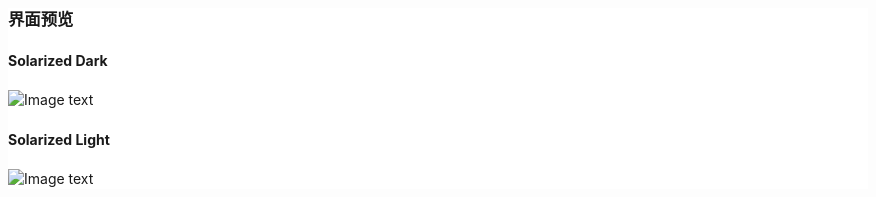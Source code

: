 ### 界面预览
#### Solarized Dark

![Image text](https://cdn.jsdelivr.net/gh/SivanLaai/image-store-rep@master/vim/Solarized_Dark.3nb6a0yfdwk0.jpg)

#### Solarized Light

![Image text](https://cdn.jsdelivr.net/gh/SivanLaai/image-store-rep@master/vim/Solarized_Light.70z8wbs2y1c0.png)
